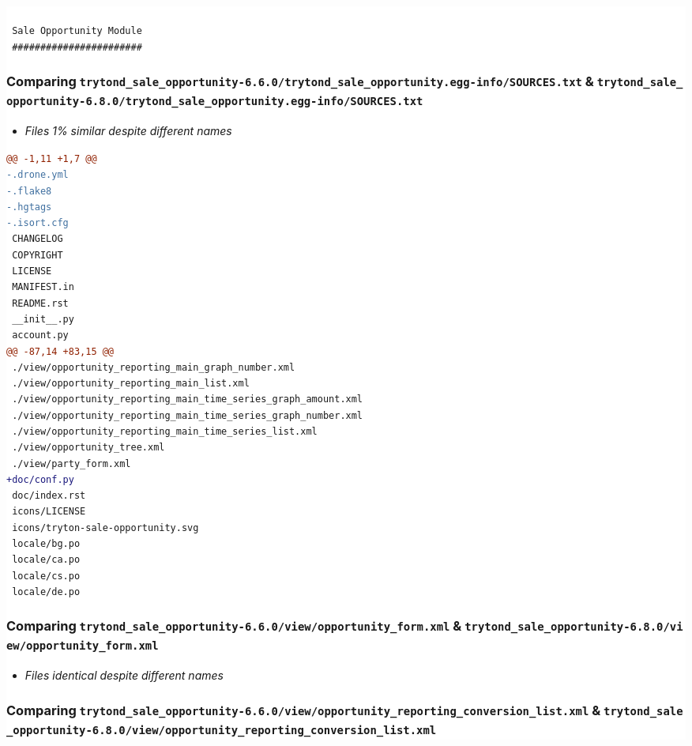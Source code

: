 ```diff
 
 Sale Opportunity Module
 #######################
```

### Comparing `trytond_sale_opportunity-6.6.0/trytond_sale_opportunity.egg-info/SOURCES.txt` & `trytond_sale_opportunity-6.8.0/trytond_sale_opportunity.egg-info/SOURCES.txt`

 * *Files 1% similar despite different names*

```diff
@@ -1,11 +1,7 @@
-.drone.yml
-.flake8
-.hgtags
-.isort.cfg
 CHANGELOG
 COPYRIGHT
 LICENSE
 MANIFEST.in
 README.rst
 __init__.py
 account.py
@@ -87,14 +83,15 @@
 ./view/opportunity_reporting_main_graph_number.xml
 ./view/opportunity_reporting_main_list.xml
 ./view/opportunity_reporting_main_time_series_graph_amount.xml
 ./view/opportunity_reporting_main_time_series_graph_number.xml
 ./view/opportunity_reporting_main_time_series_list.xml
 ./view/opportunity_tree.xml
 ./view/party_form.xml
+doc/conf.py
 doc/index.rst
 icons/LICENSE
 icons/tryton-sale-opportunity.svg
 locale/bg.po
 locale/ca.po
 locale/cs.po
 locale/de.po
```

### Comparing `trytond_sale_opportunity-6.6.0/view/opportunity_form.xml` & `trytond_sale_opportunity-6.8.0/view/opportunity_form.xml`

 * *Files identical despite different names*

### Comparing `trytond_sale_opportunity-6.6.0/view/opportunity_reporting_conversion_list.xml` & `trytond_sale_opportunity-6.8.0/view/opportunity_reporting_conversion_list.xml`
